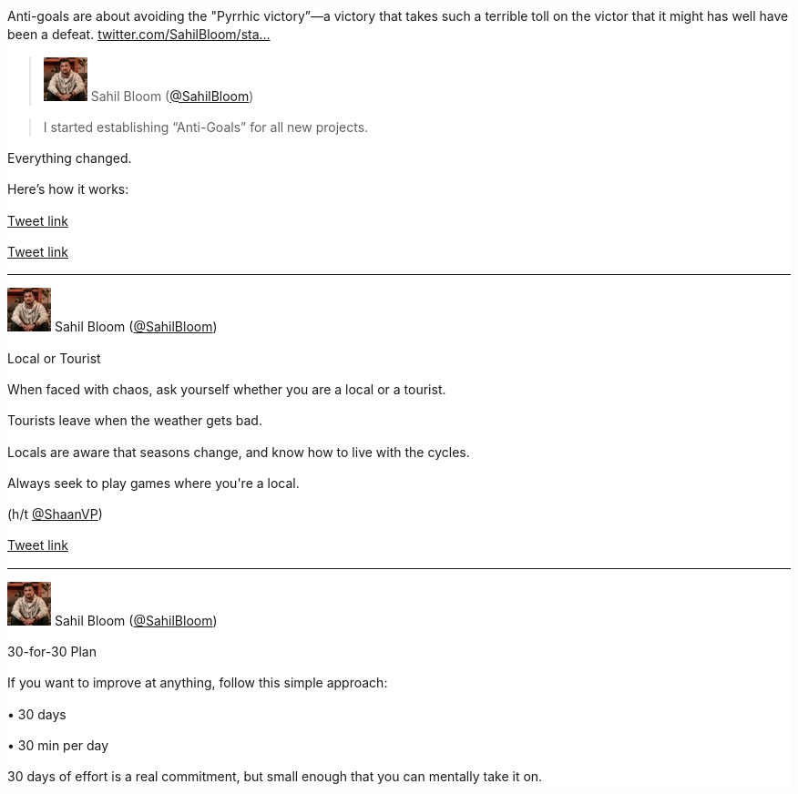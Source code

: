 Anti-goals are about avoiding the "Pyrrhic victory”—a victory that takes such a terrible toll on the victor that it might has well have been a defeat. [twitter.com/SahilBloom/sta…](https://twitter.com/SahilBloom/status/1525466667249180672)

> ![SahilBloom](assets/SahilBloom-312681953.jpg)
> Sahil Bloom ([@SahilBloom](https://twitter.com/SahilBloom))

> I started establishing “Anti-Goals” for all new projects.

Everything changed.

Here’s how it works:

[Tweet link](https://twitter.com/SahilBloom/status/1525466667249180672)

[Tweet link](https://twitter.com/SahilBloom/status/1530548130571223041)

---

![SahilBloom](assets/SahilBloom-312681953.jpg)
Sahil Bloom ([@SahilBloom](https://twitter.com/SahilBloom))

Local or Tourist

When faced with chaos, ask yourself whether you are a local or a tourist.

Tourists leave when the weather gets bad.

Locals are aware that seasons change, and know how to live with the cycles.

Always seek to play games where you're a local.

(h/t [@ShaanVP](https://twitter.com/ShaanVP))

[Tweet link](https://twitter.com/SahilBloom/status/1530548132370690050)

---

![SahilBloom](assets/SahilBloom-312681953.jpg)
Sahil Bloom ([@SahilBloom](https://twitter.com/SahilBloom))

30-for-30 Plan

If you want to improve at anything, follow this simple approach:

• 30 days

• 30 min per day

30 days of effort is a real commitment, but small enough that you can mentally take it on.

